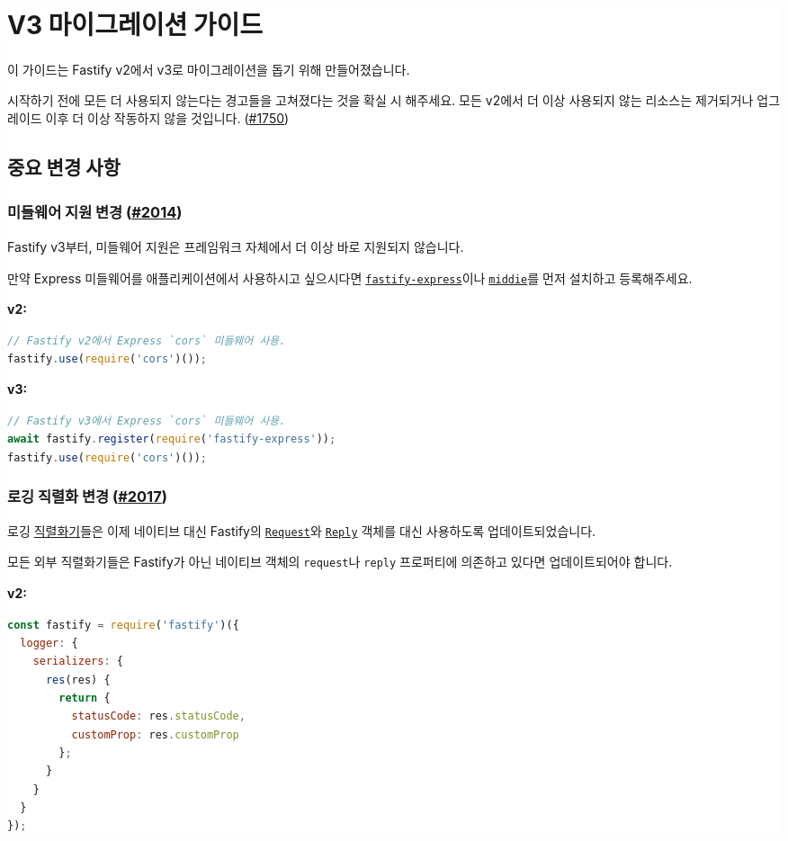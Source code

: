# V3 마이그레이션 가이드

이 가이드는 Fastify v2에서 v3로 마이그레이션을 돕기 위해 만들어졌습니다.

시작하기 전에 모든 더 사용되지 않는다는 경고들을 고쳐졌다는 것을 확실 시 해주세요.
모든 v2에서 더 이상 사용되지 않는 리소스는 제거되거나 업그레이드 이후 더 이상 작동하지 않을 것입니다. ([#1750](https://github.com/fastify/fastify/pull/1750))

## 중요 변경 사항

### 미들웨어 지원 변경 ([#2014](https://github.com/fastify/fastify/pull/2014))

Fastify v3부터, 미들웨어 지원은 프레임워크 자체에서 더 이상 바로 지원되지 않습니다.

만약 Express 미들웨어를 애플리케이션에서 사용하시고 싶으시다면 [`fastify-express`](https://github.com/fastify/fastify-express)이나
[`middie`](https://github.com/fastify/middie)를 먼저 설치하고 등록해주세요.

**v2:**

```js
// Fastify v2에서 Express `cors` 미들웨어 사용.
fastify.use(require('cors')());
```

**v3:**

```js
// Fastify v3에서 Express `cors` 미들웨어 사용.
await fastify.register(require('fastify-express'));
fastify.use(require('cors')());
```

### 로깅 직렬화 변경 ([#2017](https://github.com/fastify/fastify/pull/2017))

로깅 [직렬화기](Logging.md)들은 이제 네이티브 대신 Fastify의 [`Request`](Request.md)와 [`Reply`](Reply.md) 객체를 대신 사용하도록 업데이트되었습니다.

모든 외부 직렬화기들은 Fastify가 아닌 네이티브 객체의 `request`나 `reply` 프로퍼티에 의존하고 있다면 업데이트되어야 합니다.

**v2:**

```js
const fastify = require('fastify')({
  logger: {
    serializers: {
      res(res) {
        return {
          statusCode: res.statusCode,
          customProp: res.customProp
        };
      }
    }
  }
});
```
